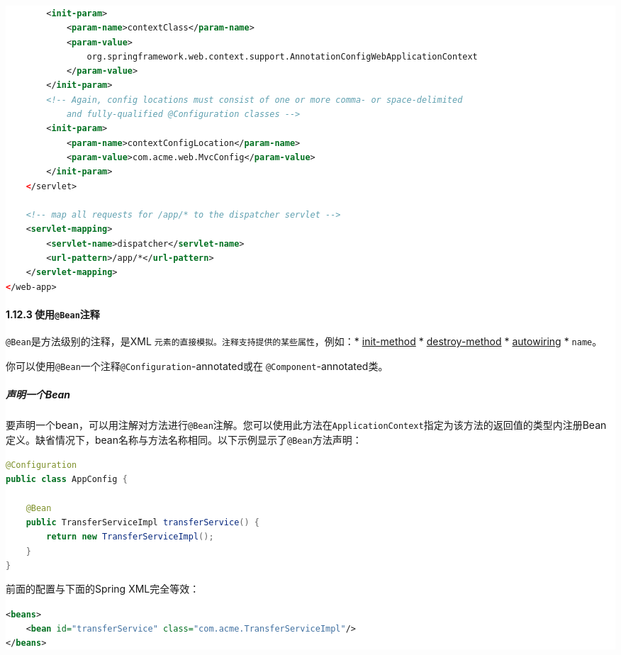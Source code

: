 ```xml
        <init-param>
            <param-name>contextClass</param-name>
            <param-value>
                org.springframework.web.context.support.AnnotationConfigWebApplicationContext
            </param-value>
        </init-param>
        <!-- Again, config locations must consist of one or more comma- or space-delimited
            and fully-qualified @Configuration classes -->
        <init-param>
            <param-name>contextConfigLocation</param-name>
            <param-value>com.acme.web.MvcConfig</param-value>
        </init-param>
    </servlet>

    <!-- map all requests for /app/* to the dispatcher servlet -->
    <servlet-mapping>
        <servlet-name>dispatcher</servlet-name>
        <url-pattern>/app/*</url-pattern>
    </servlet-mapping>
</web-app>
```

#### 1.12.3 使用`@Bean`注释

`@Bean`是方法级别的注释，是XML ``元素的直接模拟。注释支持提供的某些属性``，例如：* [init-method](https://docs.spring.io/spring/docs/5.2.6.RELEASE/spring-framework-reference/core.html#beans-factory-lifecycle-initializingbean) * [destroy-method](https://docs.spring.io/spring/docs/5.2.6.RELEASE/spring-framework-reference/core.html#beans-factory-lifecycle-disposablebean) * [autowiring](https://docs.spring.io/spring/docs/5.2.6.RELEASE/spring-framework-reference/core.html#beans-factory-autowire) * `name`。

你可以使用`@Bean`一个注释`@Configuration`-annotated或在 `@Component`-annotated类。

##### 声明一个Bean

要声明一个bean，可以用注解对方法进行`@Bean`注解。您可以使用此方法在`ApplicationContext`指定为该方法的返回值的类型内注册Bean定义。缺省情况下，bean名称与方法名称相同。以下示例显示了`@Bean`方法声明：

```java
@Configuration
public class AppConfig {

    @Bean
    public TransferServiceImpl transferService() {
        return new TransferServiceImpl();
    }
}
```

前面的配置与下面的Spring XML完全等效：

```xml
<beans>
    <bean id="transferService" class="com.acme.TransferServiceImpl"/>
</beans>
```
